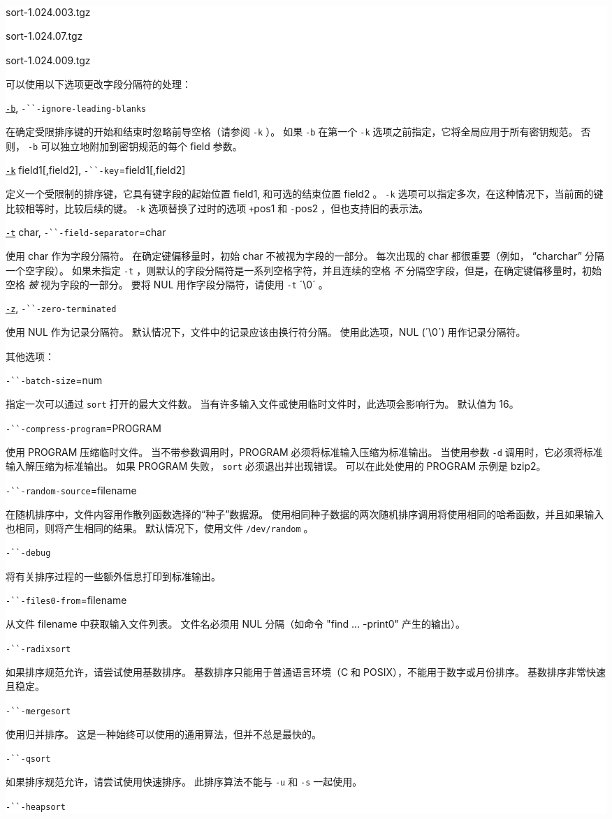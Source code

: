 sort-1.024.003.tgz

sort-1.024.07.tgz

sort-1.024.009.tgz

可以使用以下选项更改字段分隔符的处理：

[`-b`](#b_2), `-``-ignore-leading-blanks`

在确定受限排序键的开始和结束时忽略前导空格（请参阅 `-k` ）。 如果 `-b` 在第一个 `-k` 选项之前指定，它将全局应用于所有密钥规范。 否则， `-b` 可以独立地附加到密钥规范的每个 field 参数。

[`-k`](#k) field1\[,field2\], `-``-key`\=field1\[,field2\]

定义一个受限制的排序键，它具有键字段的起始位置 field1, 和可选的结束位置 field2 。 `-k` 选项可以指定多次，在这种情况下，当前面的键比较相等时，比较后续的键。 `-k` 选项替换了过时的选项 `+`pos1 和 `-`pos2 ，但也支持旧的表示法。

[`-t`](#t) char, `-``-field-separator`\=char

使用 char 作为字段分隔符。 在确定键偏移量时，初始 char 不被视为字段的一部分。 每次出现的 char 都很重要（例如， “charchar” 分隔一个空字段）。 如果未指定 `-t` ，则默认的字段分隔符是一系列空格字符，并且连续的空格 _不_ 分隔空字段，但是，在确定键偏移量时，初始空格 _被_ 视为字段的一部分。 要将 NUL 用作字段分隔符，请使用 `-t` ´\\0´ 。

[`-z`](#z), `-``-zero-terminated`

使用 NUL 作为记录分隔符。 默认情况下，文件中的记录应该由换行符分隔。 使用此选项，NUL (´\\0´) 用作记录分隔符。

其他选项：

`-``-batch-size`\=num

指定一次可以通过 `sort` 打开的最大文件数。 当有许多输入文件或使用临时文件时，此选项会影响行为。 默认值为 16。

`-``-compress-program`\=PROGRAM

使用 PROGRAM 压缩临时文件。 当不带参数调用时，PROGRAM 必须将标准输入压缩为标准输出。 当使用参数 `-d` 调用时，它必须将标准输入解压缩为标准输出。 如果 PROGRAM 失败， `sort` 必须退出并出现错误。 可以在此处使用的 PROGRAM 示例是 bzip2。

`-``-random-source`\=filename

在随机排序中，文件内容用作散列函数选择的“种子”数据源。 使用相同种子数据的两次随机排序调用将使用相同的哈希函数，并且如果输入也相同，则将产生相同的结果。 默认情况下，使用文件 `/dev/random` 。

`-``-debug`

将有关排序过程的一些额外信息打印到标准输出。

`-``-files0-from`\=filename

从文件 filename 中获取输入文件列表。 文件名必须用 NUL 分隔（如命令 "find ... -print0" 产生的输出）。

`-``-radixsort`

如果排序规范允许，请尝试使用基数排序。 基数排序只能用于普通语言环境（C 和 POSIX），不能用于数字或月份排序。 基数排序非常快速且稳定。

`-``-mergesort`

使用归并排序。 这是一种始终可以使用的通用算法，但并不总是最快的。

`-``-qsort`

如果排序规范允许，请尝试使用快速排序。 此排序算法不能与 `-u` 和 `-s` 一起使用。

`-``-heapsort`
